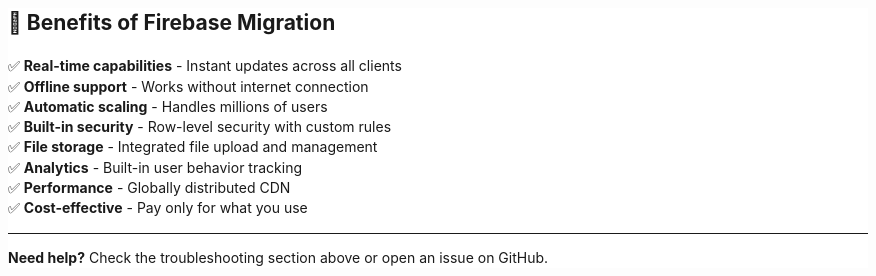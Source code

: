## 🎉 Benefits of Firebase Migration

✅ **Real-time capabilities** - Instant updates across all clients  
✅ **Offline support** - Works without internet connection  
✅ **Automatic scaling** - Handles millions of users  
✅ **Built-in security** - Row-level security with custom rules  
✅ **File storage** - Integrated file upload and management  
✅ **Analytics** - Built-in user behavior tracking  
✅ **Performance** - Globally distributed CDN  
✅ **Cost-effective** - Pay only for what you use  

---

**Need help?** Check the troubleshooting section above or open an issue on GitHub.
